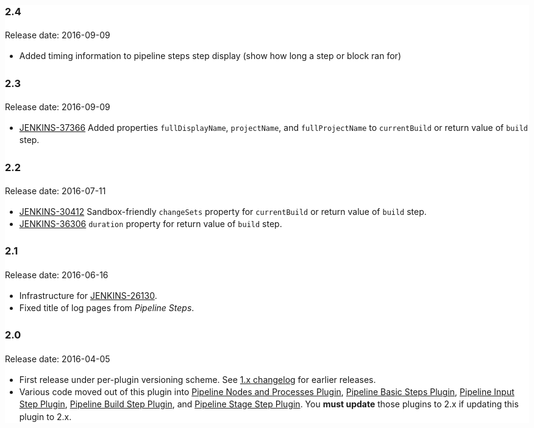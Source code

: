 ### 2.4

Release date: 2016-09-09

-   Added timing information to pipeline steps step display (show how
    long a step or block ran for)

### 2.3

Release date: 2016-09-09

-   [JENKINS-37366](https://issues.jenkins-ci.org/browse/JENKINS-37366)
    Added properties `fullDisplayName`, `projectName`, and
    `fullProjectName` to `currentBuild` or return value of `build` step.

### 2.2

Release date: 2016-07-11

-   [JENKINS-30412](https://issues.jenkins-ci.org/browse/JENKINS-30412)
    Sandbox-friendly `changeSets` property for `currentBuild` or return
    value of `build` step.
-   [JENKINS-36306](https://issues.jenkins-ci.org/browse/JENKINS-36306)
    `duration` property for return value of `build` step.

### 2.1

Release date: 2016-06-16

-   Infrastructure for
    [JENKINS-26130](https://issues.jenkins-ci.org/browse/JENKINS-26130).
-   Fixed title of log pages from *Pipeline Steps*.

### 2.0

Release date: 2016-04-05

-   First release under per-plugin versioning scheme. See [1.x
    changelog](https://github.com/jenkinsci/workflow-plugin/blob/82e7defa37c05c5f004f1ba01c93df61ea7868a5/CHANGES.md)
    for earlier releases.
-   Various code moved out of this plugin into [Pipeline Nodes and
    Processes
    Plugin](https://plugins.jenkins.io/workflow-durable-task-step),
    [Pipeline Basic Steps
    Plugin](https://plugins.jenkins.io/workflow-basic-steps),
    [Pipeline Input Step
    Plugin](https://plugins.jenkins.io/pipeline-input-step),
    [Pipeline Build Step
    Plugin](https://plugins.jenkins.io/pipeline-build-step),
    and [Pipeline Stage Step
    Plugin](https://plugins.jenkins.io/pipeline-stage-step).
    You **must update** those plugins to 2.x if updating this plugin to
    2.x.
